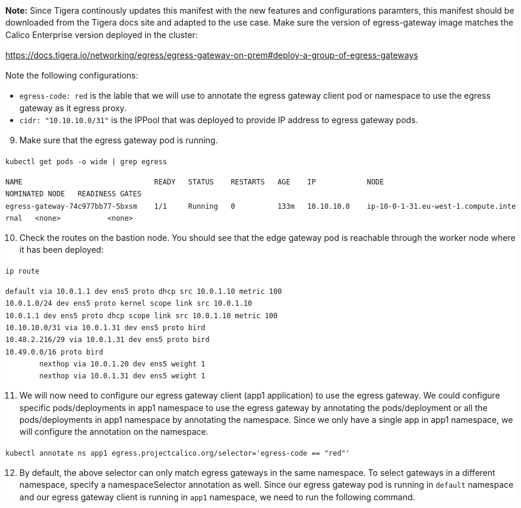 **Note:** Since Tigera continously updates this manifest with the new features and configurations paramters, this manifest should be downloaded from the Tigera docs site and adapted to the use case. Make sure the version of egress-gateway image matches the Calico Enterprise version deployed in the cluster:

https://docs.tigera.io/networking/egress/egress-gateway-on-prem#deploy-a-group-of-egress-gateways 

Note the following configurations:

* `egress-code: red` is the lable that we will use to annotate the egress gateway client pod or namespace to use the egress gateway as it egress proxy.
* `cidr: "10.10.10.0/31"` is the IPPool that was deployed to provide IP address to egress gateway pods. 

9. Make sure that the egress gateway pod is running.

```
kubectl get pods -o wide | grep egress

```

```
NAME                               READY   STATUS    RESTARTS   AGE    IP            NODE                                      NOMINATED NODE   READINESS GATES
egress-gateway-74c977bb77-5bxsm    1/1     Running   0          133m   10.10.10.0    ip-10-0-1-31.eu-west-1.compute.internal   <none>           <none>
```

10. Check the routes on the bastion node. You should see that the edge gateway pod is reachable through the worker node where it has been deployed:

```
ip route
```
```
default via 10.0.1.1 dev ens5 proto dhcp src 10.0.1.10 metric 100 
10.0.1.0/24 dev ens5 proto kernel scope link src 10.0.1.10 
10.0.1.1 dev ens5 proto dhcp scope link src 10.0.1.10 metric 100 
10.10.10.0/31 via 10.0.1.31 dev ens5 proto bird 
10.48.2.216/29 via 10.0.1.31 dev ens5 proto bird 
10.49.0.0/16 proto bird 
        nexthop via 10.0.1.20 dev ens5 weight 1 
        nexthop via 10.0.1.31 dev ens5 weight 1
```

11. We will now need to configure our egress gateway client (app1 application) to use the egress gateway. We could configure specific pods/deployments in app1 namespace to use the egress gateway by annotating the pods/deployment or all the pods/deployments in app1 namespace by annotating the namespace. Since we only have a single app in app1 namespace, we will configure the annotation on the namespace.

```
kubectl annotate ns app1 egress.projectcalico.org/selector='egress-code == "red"'

```
12. By default, the above selector can only match egress gateways in the same namespace. To select gateways in a different namespace, specify a namespaceSelector annotation as well. Since our egress gateway pod is running in `default` namespace and our egress gateway client is running in `app1` namespace, we need to run the following command.
